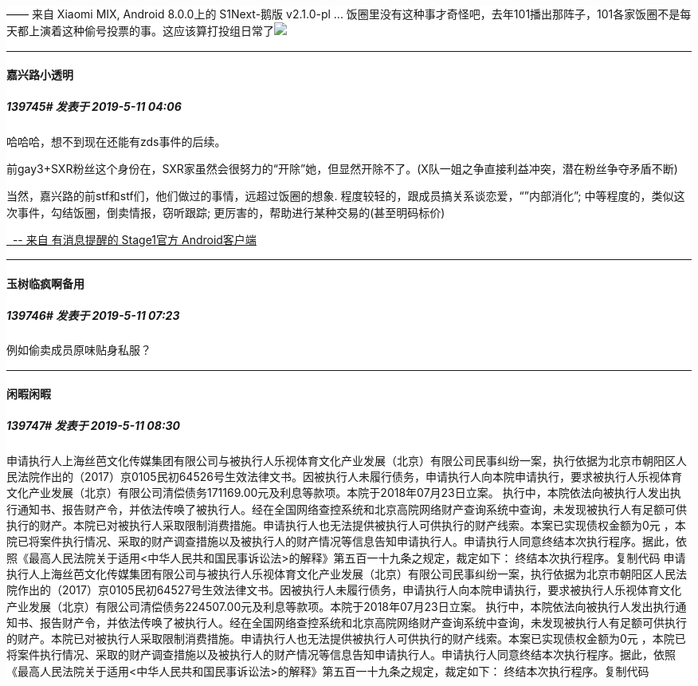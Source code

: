 —— 来自 Xiaomi MIX, Android 8.0.0上的 S1Next-鹅版 v2.1.0-pl ...</blockquote>
饭圈里没有这种事才奇怪吧，去年101播出那阵子，101各家饭圈不是每天都上演着这种偷号投票的事。这应该算打投组日常了<img src="https://static.saraba1st.com/image/smiley/face2017/117.png" referrerpolicy="no-referrer">







-----

####  嘉兴路小透明  
##### 139745#       发表于 2019-5-11 04:06




哈哈哈，想不到现在还能有zds事件的后续。

前gay3+SXR粉丝这个身份在，SXR家虽然会很努力的“开除”她，但显然开除不了。(X队一姐之争直接利益冲突，潜在粉丝争夺矛盾不断)

当然，嘉兴路的前stf和stf们，他们做过的事情，远超过饭圈的想象.
程度较轻的，跟成员搞关系谈恋爱，“”内部消化”;
中等程度的，类似这次事件，勾结饭圈，倒卖情报，窃听跟踪;
更厉害的，帮助进行某种交易的(甚至明码标价)

[  -- 来自 有消息提醒的 Stage1官方 Android客户端](https://www.coolapk.com/apk/140634)







-----

####  玉树临疯啊备用  
##### 139746#       发表于 2019-5-11 07:23




例如偷卖成员原味贴身私服？







-----

####  闲暇闲暇  
##### 139747#       发表于 2019-5-11 08:30



申请执行人上海丝芭文化传媒集团有限公司与被执行人乐视体育文化产业发展（北京）有限公司民事纠纷一案，执行依据为北京市朝阳区人民法院作出的（2017）京0105民初64526号生效法律文书。因被执行人未履行债务，申请执行人向本院申请执行，要求被执行人乐视体育文化产业发展（北京）有限公司清偿债务171169.00元及利息等款项。本院于2018年07月23日立案。 执行中，本院依法向被执行人发出执行通知书、报告财产令，并依法传唤了被执行人。经在全国网络查控系统和北京高院网络财产查询系统中查询，未发现被执行人有足额可供执行的财产。本院已对被执行人采取限制消费措施。申请执行人也无法提供被执行人可供执行的财产线索。本案已实现债权金额为0元 ，本院已将案件执行情况、采取的财产调查措施以及被执行人的财产情况等信息告知申请执行人。申请执行人同意终结本次执行程序。据此，依照《最高人民法院关于适用&lt;中华人民共和国民事诉讼法&gt;的解释》第五百一十九条之规定，裁定如下： 终结本次执行程序。复制代码
申请执行人上海丝芭文化传媒集团有限公司与被执行人乐视体育文化产业发展（北京）有限公司民事纠纷一案，执行依据为北京市朝阳区人民法院作出的（2017）京0105民初64527号生效法律文书。因被执行人未履行债务，申请执行人向本院申请执行，要求被执行人乐视体育文化产业发展（北京）有限公司清偿债务224507.00元及利息等款项。本院于2018年07月23日立案。 执行中，本院依法向被执行人发出执行通知书、报告财产令，并依法传唤了被执行人。经在全国网络查控系统和北京高院网络财产查询系统中查询，未发现被执行人有足额可供执行的财产。本院已对被执行人采取限制消费措施。申请执行人也无法提供被执行人可供执行的财产线索。本案已实现债权金额为0元 ，本院已将案件执行情况、采取的财产调查措施以及被执行人的财产情况等信息告知申请执行人。申请执行人同意终结本次执行程序。据此，依照《最高人民法院关于适用&lt;中华人民共和国民事诉讼法&gt;的解释》第五百一十九条之规定，裁定如下： 终结本次执行程序。复制代码
